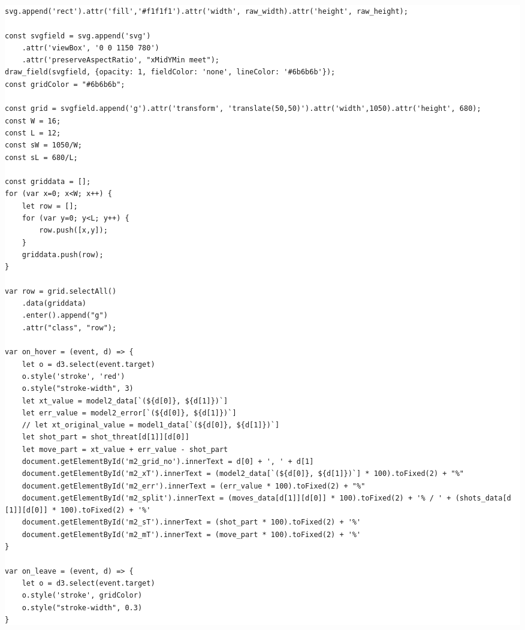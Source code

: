     svg.append('rect').attr('fill','#f1f1f1').attr('width', raw_width).attr('height', raw_height);

    const svgfield = svg.append('svg')
        .attr('viewBox', '0 0 1150 780')
        .attr('preserveAspectRatio', "xMidYMin meet");
    draw_field(svgfield, {opacity: 1, fieldColor: 'none', lineColor: '#6b6b6b'});
    const gridColor = "#6b6b6b";

    const grid = svgfield.append('g').attr('transform', 'translate(50,50)').attr('width',1050).attr('height', 680);
    const W = 16;
    const L = 12;
    const sW = 1050/W;
    const sL = 680/L;

    const griddata = [];
    for (var x=0; x<W; x++) {
        let row = [];
        for (var y=0; y<L; y++) {
            row.push([x,y]);
        }
        griddata.push(row);
    }

    var row = grid.selectAll()
        .data(griddata)
        .enter().append("g")
        .attr("class", "row");

    var on_hover = (event, d) => {
        let o = d3.select(event.target)
        o.style('stroke', 'red')
        o.style("stroke-width", 3)
        let xt_value = model2_data[`(${d[0]}, ${d[1]})`]
        let err_value = model2_error[`(${d[0]}, ${d[1]})`]
        // let xt_original_value = model1_data[`(${d[0]}, ${d[1]})`]
        let shot_part = shot_threat[d[1]][d[0]]
        let move_part = xt_value + err_value - shot_part
        document.getElementById('m2_grid_no').innerText = d[0] + ', ' + d[1]
        document.getElementById('m2_xT').innerText = (model2_data[`(${d[0]}, ${d[1]})`] * 100).toFixed(2) + "%"
        document.getElementById('m2_err').innerText = (err_value * 100).toFixed(2) + "%"
        document.getElementById('m2_split').innerText = (moves_data[d[1]][d[0]] * 100).toFixed(2) + '% / ' + (shots_data[d[1]][d[0]] * 100).toFixed(2) + '%'
        document.getElementById('m2_sT').innerText = (shot_part * 100).toFixed(2) + '%'
        document.getElementById('m2_mT').innerText = (move_part * 100).toFixed(2) + '%'
    }

    var on_leave = (event, d) => {
        let o = d3.select(event.target)
        o.style('stroke', gridColor)
        o.style("stroke-width", 0.3)
    }
